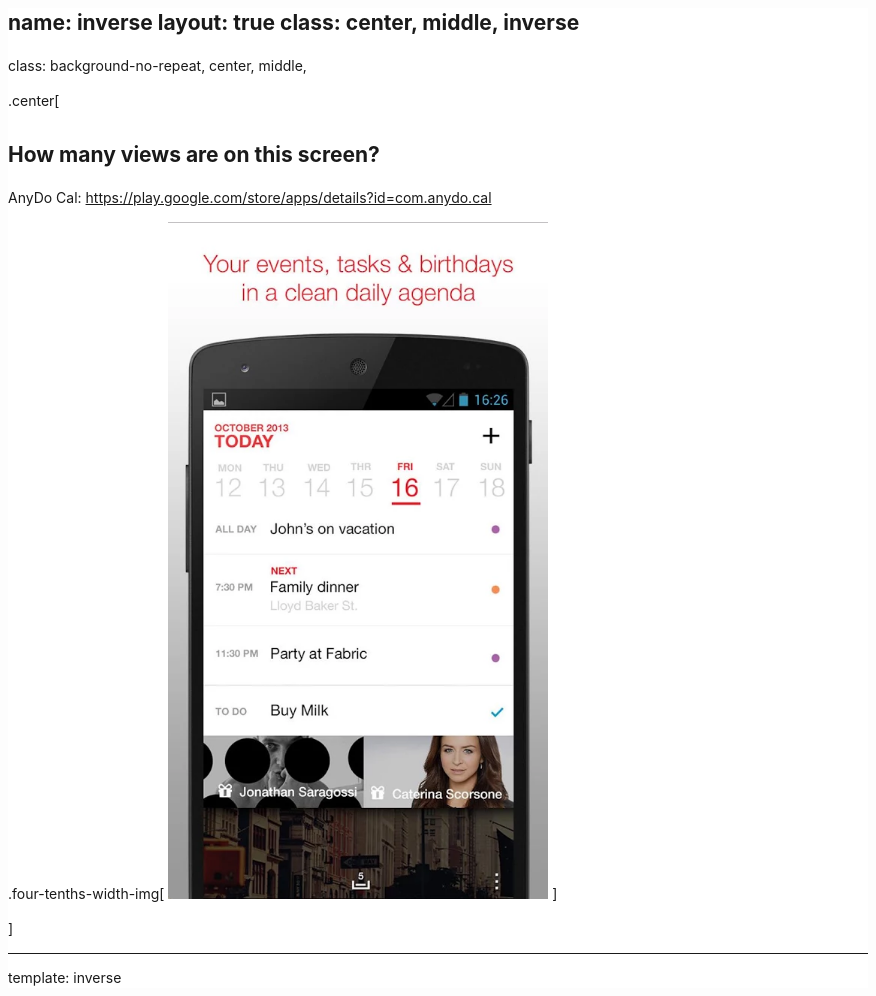 name: inverse
layout: true
class: center, middle, inverse
---
class: background-no-repeat, center, middle,

.center[
  ## How many views are on this screen?
  AnyDo Cal: https://play.google.com/store/apps/details?id=com.anydo.cal

  .four-tenths-width-img[
    ![AnyDo Calendar](img/anydo-example.png)
  ]

]

---
template: inverse
